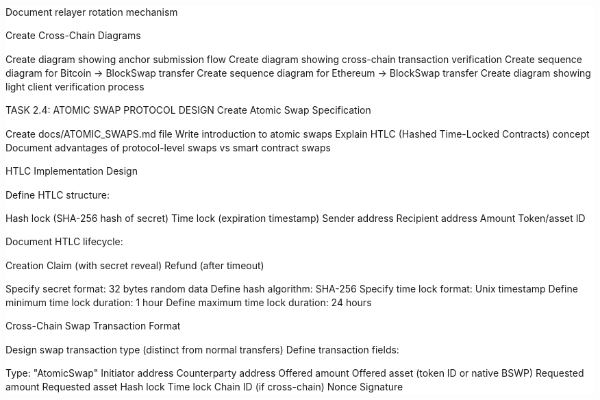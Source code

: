 
 Document relayer rotation mechanism

Create Cross-Chain Diagrams

 Create diagram showing anchor submission flow
 Create diagram showing cross-chain transaction verification
 Create sequence diagram for Bitcoin → BlockSwap transfer
 Create sequence diagram for Ethereum → BlockSwap transfer
 Create diagram showing light client verification process

TASK 2.4: ATOMIC SWAP PROTOCOL DESIGN
Create Atomic Swap Specification

 Create docs/ATOMIC_SWAPS.md file
 Write introduction to atomic swaps
 Explain HTLC (Hashed Time-Locked Contracts) concept
 Document advantages of protocol-level swaps vs smart contract swaps

HTLC Implementation Design

 Define HTLC structure:

 Hash lock (SHA-256 hash of secret)
 Time lock (expiration timestamp)
 Sender address
 Recipient address
 Amount
 Token/asset ID


 Document HTLC lifecycle:

 Creation
 Claim (with secret reveal)
 Refund (after timeout)


 Specify secret format: 32 bytes random data
 Define hash algorithm: SHA-256
 Specify time lock format: Unix timestamp
 Define minimum time lock duration: 1 hour
 Define maximum time lock duration: 24 hours

Cross-Chain Swap Transaction Format

 Design swap transaction type (distinct from normal transfers)
 Define transaction fields:

 Type: "AtomicSwap"
 Initiator address
 Counterparty address
 Offered amount
 Offered asset (token ID or native BSWP)
 Requested amount
 Requested asset
 Hash lock
 Time lock
 Chain ID (if cross-chain)
 Nonce
 Signature
